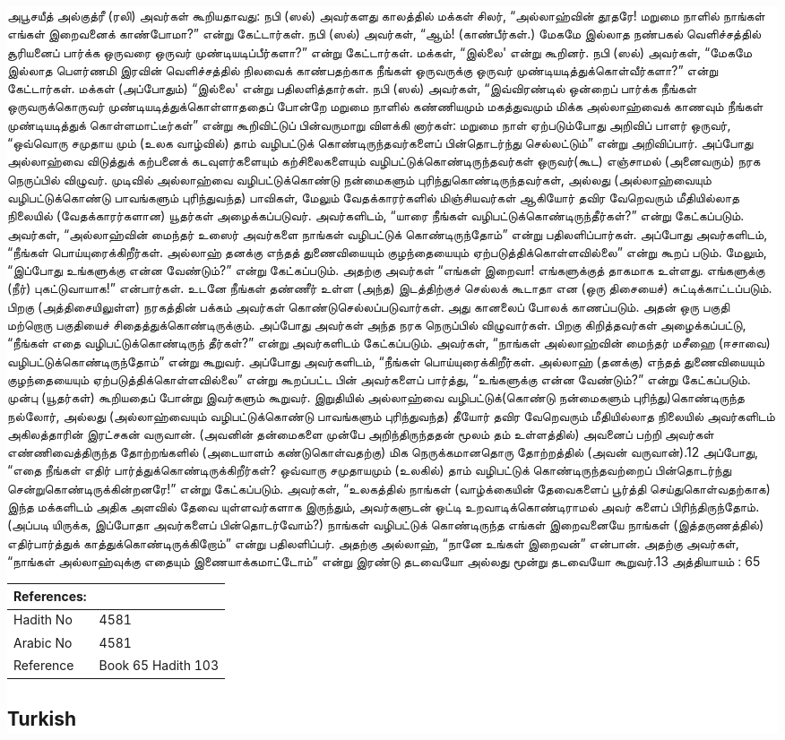 அபூசயீத் அல்குத்ரீ (ரலி) அவர்கள் கூறியதாவது: நபி (ஸல்) அவர்களது காலத்தில் மக்கள் சிலர், “அல்லாஹ்வின் தூதரே! மறுமை நாளில் நாங்கள் எங்கள் இறைவனைக் காண்போமா?” என்று கேட்டார்கள். நபி (ஸல்) அவர்கள், “ஆம்! (காண்பீர்கள்.) மேகமே இல்லாத நண்பகல் வெளிச்சத்தில் சூரியனைப் பார்க்க ஒருவரை ஒருவர் முண்டியடிப்பீர்களா?” என்று கேட்டார்கள். மக்கள், “இல்லை' என்று கூறினர். நபி (ஸல்) அவர்கள், “மேகமே இல்லாத பௌர்ணமி இரவின் வெளிச்சத்தில் நிலவைக் காண்பதற்காக நீங்கள் ஒருவருக்கு ஒருவர் முண்டியடித்துக்கொள்வீர்களா?” என்று கேட்டார்கள். மக்கள் (அப்போதும்) “இல்லை' என்று பதிலளித்தார்கள். நபி (ஸல்) அவர்கள், “இவ்விரண்டில் ஒன்றைப் பார்க்க நீங்கள் ஒருவருக்கொருவர் முண்டியடித்துக்கொள்ளாததைப் போன்றே மறுமை நாளில் கண்ணியமும் மகத்துவமும் மிக்க அல்லாஹ்வைக் காணவும் நீங்கள் முண்டியடித்துக் கொள்ளமாட்டீர்கள்” என்று கூறிவிட்டுப் பின்வருமாறு விளக்கி னார்கள்: மறுமை நாள் ஏற்படும்போது அறிவிப் பாளர் ஒருவர், “ஒவ்வொரு சமுதாய மும் (உலக வாழ்வில்) தாம் வழிபட்டுக் கொண்டிருந்தவர்களைப் பின்தொடர்ந்து செல்லட்டும்” என்று அறிவிப்பார். அப்போது அல்லாஹ்வை விடுத்துக் கற்பனைக் கடவுளர்களையும் கற்சிலைகளையும் வழிபட்டுக்கொண்டிருந்தவர்கள் ஒருவர்(கூட) எஞ்சாமல் (அனைவரும்) நரக நெருப்பில் விழுவர். முடிவில் அல்லாஹ்வை வழிபட்டுக்கொண்டு நன்மைகளும் புரிந்துகொண்டிருந்தவர்கள், அல்லது (அல்லாஹ்வையும் வழிபட்டுக்கொண்டு பாவங்களும் புரிந்துவந்த) பாவிகள், மேலும் வேதக்காரர்களில் மிஞ்சியவர்கள் ஆகியோர் தவிர வேறெவரும் மீதியில்லாத நிலையில் (வேதக்காரர்களான) யூதர்கள் அழைக்கப்படுவர். அவர்களிடம், “யாரை நீங்கள் வழிபட்டுக்கொண்டிருந்தீர்கள்?” என்று கேட்கப்படும். அவர்கள், “அல்லாஹ்வின் மைந்தர் உஸைர் அவர்களை நாங்கள் வழிபட்டுக் கொண்டிருந்தோம்” என்று பதிலளிப்பார்கள். அப்போது அவர்களிடம், “நீங்கள் பொய்யுரைக்கிறீர்கள். அல்லாஹ் தனக்கு எந்தத் துணைவியையும் குழந்தையையும் ஏற்படுத்திக்கொள்ளவில்லை” என்று கூறப் படும். மேலும், “இப்போது உங்களுக்கு என்ன வேண்டும்?” என்று கேட்கப்படும். அதற்கு அவர்கள் “எங்கள் இறைவா! எங்களுக்குத் தாகமாக உள்ளது. எங்களுக்கு (நீர்) புகட்டுவாயாக!” என்பார்கள். உடனே நீங்கள் தண்ணீர் உள்ள (அந்த) இடத்திற்குச் செல்லக் கூடாதா என (ஒரு திசையைச்) சுட்டிக்காட்டப்படும். பிறகு (அத்திசையிலுள்ள) நரகத்தின் பக்கம் அவர்கள் கொண்டுசெல்லப்படுவார்கள். அது கானலைப் போலக் காணப்படும். அதன் ஒரு பகுதி மற்றொரு பகுதியைச் சிதைத்துக்கொண்டிருக்கும். அப்போது அவர்கள் அந்த நரக நெருப்பில் விழுவார்கள். பிறகு கிறித்தவர்கள் அழைக்கப்பட்டு, “நீங்கள் எதை வழிபட்டுக்கொண்டிருந் தீர்கள்?” என்று அவர்களிடம் கேட்கப்படும். அவர்கள், “நாங்கள் அல்லாஹ்வின் மைந்தர் மசீஹை (ஈசாவை) வழிபட்டுக்கொண்டிருந்தோம்” என்று கூறுவர். அப்போது அவர்களிடம், “நீங்கள் பொய்யுரைக்கிறீர்கள். அல்லாஹ் (தனக்கு) எந்தத் துணைவியையும் குழந்தையையும் ஏற்படுத்திக்கொள்ளவில்லை” என்று கூறப்பட்ட பின் அவர்களைப் பார்த்து, “உங்களுக்கு என்ன வேண்டும்?” என்று கேட்கப்படும். முன்பு (யூதர்கள்) கூறியதைப் போன்று இவர்களும் கூறுவர். இறுதியில் அல்லாஹ்வை வழிபட்டுக்(கொண்டு நன்மைகளும் புரிந்து)கொண்டிருந்த நல்லோர், அல்லது (அல்லாஹ்வையும் வழிபட்டுக்கொண்டு பாவங்களும் புரிந்துவந்த) தீயோர் தவிர வேறெவரும் மீதியில்லாத நிலையில் அவர்களிடம் அகிலத்தாரின் இரட்சகன் வருவான். (அவனின் தன்மைகளை முன்பே அறிந்திருந்ததன் மூலம் தம் உள்ளத்தில்) அவனைப் பற்றி அவர்கள் எண்ணிவைத்திருந்த தோற்றங்களில் (அடையாளம் கண்டுகொள்வதற்கு) மிக நெருக்கமானதொரு தோற்றத்தில் (அவன் வருவான்).12 அப்போது, “எதை நீங்கள் எதிர் பார்த்துக்கொண்டிருக்கிறீர்கள்? ஒவ்வாரு சமுதாயமும் (உலகில்) தாம் வழிபட்டுக் கொண்டிருந்தவற்றைப் பின்தொடர்ந்து சென்றுகொண்டிருக்கின்றனரே!” என்று கேட்கப்படும். அவர்கள், “உலகத்தில் நாங்கள் (வாழ்க்கையின் தேவைகளைப் பூர்த்தி செய்துகொள்வதற்காக) இந்த மக்களிடம் அதிக அளவில் தேவை யுள்ளவர்களாக இருந்தும், அவர்களுடன் ஒட்டி உறவாடிக்கொண்டிராமல் அவர் களைப் பிரிந்திருந்தோம். (அப்படி யிருக்க, இப்போதா அவர்களைப் பின்தொடர்வோம்?) நாங்கள் வழிபட்டுக் கொண்டிருந்த எங்கள் இறைவனையே நாங்கள் (இத்தருணத்தில்) எதிர்பார்த்துக் காத்துக்கொண்டிருக்கிறோம்” என்று பதிலளிப்பர். அதற்கு அல்லாஹ், “நானே உங்கள் இறைவன்” என்பான். அதற்கு அவர்கள், “நாங்கள் அல்லாஹ்வுக்கு எதையும் இணையாக்கமாட்டோம்” என்று இரண்டு தடவையோ அல்லது மூன்று தடவையோ கூறுவர்.13 அத்தியாயம் : 65
</div>
<div style={{backgroundColor:'#f8f9fa',padding:20, marginBottom: 10}}><table> <thead> <tr> <th>References:</th> <th></th> </tr> </thead> <tbody><tr><td>Hadith No</td><td>4581</td></tr><tr><td>Arabic No</td><td>4581</td></tr><tr><td>Reference</td><td>Book 65 Hadith 103</td></tr></tbody></table></div>

## Turkish


<div dir="ltr" lang="tr" style={{fontSize:'larger',backgroundColor:'#f8f9fa',padding:20}}>